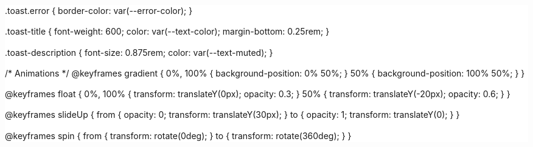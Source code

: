 .toast.error {
    border-color: var(--error-color);
}

.toast-title {
    font-weight: 600;
    color: var(--text-color);
    margin-bottom: 0.25rem;
}

.toast-description {
    font-size: 0.875rem;
    color: var(--text-muted);
}

/* Animations */
@keyframes gradient {
    0%, 100% {
        background-position: 0% 50%;
    }
    50% {
        background-position: 100% 50%;
    }
}

@keyframes float {
    0%, 100% {
        transform: translateY(0px);
        opacity: 0.3;
    }
    50% {
        transform: translateY(-20px);
        opacity: 0.6;
    }
}

@keyframes slideUp {
    from {
        opacity: 0;
        transform: translateY(30px);
    }
    to {
        opacity: 1;
        transform: translateY(0);
    }
}

@keyframes spin {
    from {
        transform: rotate(0deg);
    }
    to {
        transform: rotate(360deg);
    }
}
